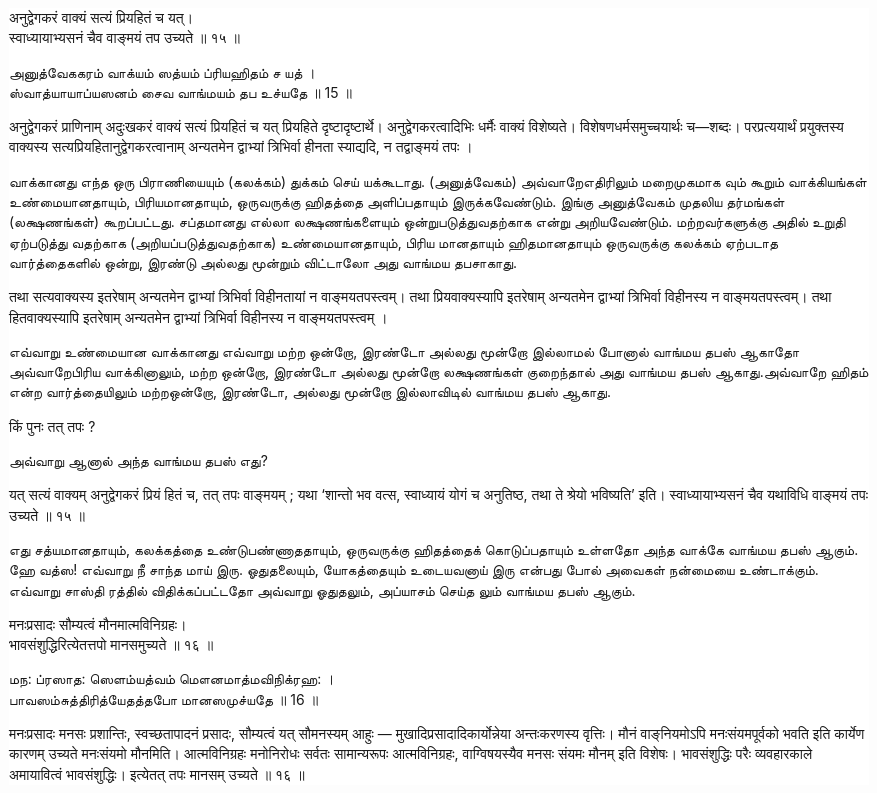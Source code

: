 अनुद्वेगकरं वाक्यं सत्यं प्रियहितं च यत्।  
स्वाध्यायाभ्यसनं चैव वाङ्मयं तप उच्यते ॥ १५ ॥

அனுத்வேககரம் வாக்யம் ஸத்யம் ப்ரியஹிதம் ச யத் ।  
ஸ்வாத்யாயாப்யஸனம் சைவ வாங்மயம் தப உச்யதே ॥ 15 ॥

अनुद्वेगकरं प्राणिनाम् अदुःखकरं वाक्यं सत्यं प्रियहितं च यत् प्रियहिते
दृष्टादृष्टार्थे। अनुद्वेगकरत्वादिभिः धर्मैः वाक्यं विशेष्यते।
विशेषणधर्मसमुच्चयार्थः च—शब्दः। परप्रत्ययार्थं प्रयुक्तस्य वाक्यस्य
सत्यप्रियहितानुद्वेगकरत्वानाम् अन्यतमेन द्वाभ्यां त्रिभिर्वा हीनता
स्याद्यदि, न तद्वाङ्मयं तपः ।

வாக்கானது எந்த ஒரு பிராணியையும் (கலக்கம்) துக்கம் செய் யக்கூடாது.
(அனுத்வேகம்) அவ்வாறேஎதிரிலும் மறைமுகமாக வும் கூறும் வாக்கியங்கள்
உண்மையானதாயும், பிரியமானதாயும், ஒருவருக்கு ஹிதத்தை அளிப்பதாயும்
இருக்கவேண்டும். இங்கு அனுத்வேகம் முதலிய தர்மங்கள் (லக்ஷணங்கள்)
கூறப்பட்டது. சப்தமானது எல்லா லக்ஷணங்களையும் ஒன்றுபடுத்துவதற்காக என்று
அறியவேண்டும். மற்றவர்களுக்கு அதில் உறுதி ஏற்படுத்து வதற்காக
(அறியப்படுத்துவதற்காக) உண்மையானதாயும், பிரிய மானதாயும் ஹிதமானதாயும்
ஒருவருக்கு கலக்கம் ஏற்படாத வார்த்தைகளில் ஒன்று, இரண்டு அல்லது மூன்றும்
விட்டாலோ அது வாங்மய தபசாகாது.

तथा सत्यवाक्यस्य इतरेषाम् अन्यतमेन द्वाभ्यां त्रिभिर्वा विहीनतायां न
वाङ्मयतपस्त्वम्। तथा प्रियवाक्यस्यापि इतरेषाम् अन्यतमेन द्वाभ्यां
त्रिभिर्वा विहीनस्य न वाङ्मयतपस्त्वम्। तथा हितवाक्यस्यापि इतरेषाम्
अन्यतमेन द्वाभ्यां त्रिभिर्वा विहीनस्य न वाङ्मयतपस्त्वम् ।

எவ்வாறு உண்மையான வாக்கானது எவ்வாறு மற்ற ஒன்றோ, இரண்டோ அல்லது மூன்றோ
இல்லாமல் போனால் வாங்மய தபஸ் ஆகாதோ அவ்வாறேபிரிய வாக்கினாலும், மற்ற ஒன்றோ,
இரண்டோ அல்லது மூன்றோ லக்ஷணங்கள் குறைந்தால் அது வாங்மய தபஸ் ஆகாது.அவ்வாறே
ஹிதம் என்ற வார்த்தையிலும் மற்றஒன்றோ, இரண்டோ, அல்லது மூன்றோ இல்லாவிடில்
வாங்மய தபஸ் ஆகாது.

किं पुनः तत् तपः ?

அவ்வாறு ஆனால் அந்த வாங்மய தபஸ் எது?

यत् सत्यं वाक्यम् अनुद्वेगकरं प्रियं हितं च, तत् तपः वाङ्मयम् ; यथा
‘शान्तो भव वत्स, स्वाध्यायं योगं च अनुतिष्ठ, तथा ते श्रेयो भविष्यति’
इति। स्वाध्यायाभ्यसनं चैव यथाविधि वाङ्मयं तपः उच्यते ॥ १५ ॥

எது சத்யமானதாயும், கலக்கத்தை உண்டுபண்ணாததாயும், ஒருவருக்கு ஹிதத்தைக்
கொடுப்பதாயும் உள்ளதோ அந்த வாக்கே வாங்மய தபஸ் ஆகும். ஹே வத்ஸ! எவ்வாறு நீ
சாந்த மாய் இரு. ஓதுதலையும், யோகத்தையும் உடையவனாய் இரு என்பது போல் அவைகள்
நன்மையை உண்டாக்கும். எவ்வாறு சாஸ்தி ரத்தில் விதிக்கப்பட்டதோ அவ்வாறு
ஓதுதலும், அப்யாசம் செய்த லும் வாங்மய தபஸ் ஆகும்.

मनःप्रसादः सौम्यत्वं मौनमात्मविनिग्रहः।  
भावसंशुद्धिरित्येतत्तपो मानसमुच्यते ॥ १६ ॥

மந: ப்ரஸாத: ஸெளம்யத்வம் மௌனமாத்மவிநிக்ரஹ: ।  
பாவஸம்சுத்திரித்யேதத்தபோ மானஸமுச்யதே ॥ 16 ॥

मनःप्रसादः मनसः प्रशान्तिः, स्वच्छतापादनं प्रसादः, सौम्यत्वं यत्
सौमनस्यम् आहुः — मुखादिप्रसादादिकार्योन्नेया अन्तःकरणस्य वृत्तिः। मौनं
वाङ्‌नियमोऽपि मनःसंयमपूर्वको भवति इति कार्येण कारणम् उच्यते मनःसंयमो
मौनमिति। आत्मविनिग्रहः मनोनिरोधः सर्वतः सामान्यरूपः आत्मविनिग्रहः,
वाग्विषयस्यैव मनसः संयमः मौनम् इति विशेषः। भावसंशुद्धिः परैः
व्यवहारकाले अमायावित्वं भावसंशुद्धिः। इत्येतत् तपः मानसम् उच्यते ॥ १६ ॥
